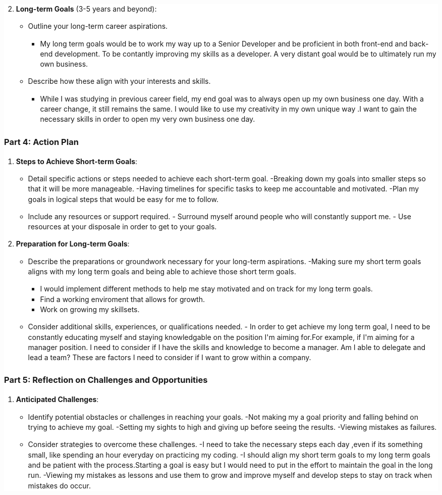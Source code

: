 2. **Long-term Goals** (3-5 years and beyond):
    
    - Outline your long-term career aspirations.
         - My long term goals would be to work my way up to a Senior Developer and be proficient in both front-end and back-end development. To be contantly improving my skills as a 
            developer. A very distant goal would be to ultimately run my own business.
           
    - Describe how these align with your interests and skills.
         - While I was studying in previous career field, my end goal was to always open up my own business one day. With a career change, it still remains the same. I would like to use 
            my creativity in my own unique way .I want to gain the necessary skills in order to open my very own business one day.

### Part 4: Action Plan

1. **Steps to Achieve Short-term Goals**:
    
    - Detail specific actions or steps needed to achieve each short-term goal.
          -Breaking down my goals into smaller steps so that it will be more manageable.
          -Having timelines for specific tasks to keep me accountable and motivated.
          -Plan my goals in logical steps that would be easy for me to follow.
      
    - Include any resources or support required.
          - Surround myself around people who will constantly support me.
          - Use resources at your disposale in order to get to your goals.
2. **Preparation for Long-term Goals**:
    
    - Describe the preparations or groundwork necessary for your long-term aspirations.
        -Making sure my short term goals aligns with my long term goals and being able to achieve those short term goals.
        - I would implement different methods to help me stay motivated and on track for my long term goals.
        - Find a working enviroment that allows for growth.
        - Work on growing my skillsets.
          
    - Consider additional skills, experiences, or qualifications needed.
          - In order to get achieve my long term goal, I need to be constantly educating myself and staying knowledgable on the position I'm aiming for.For example, if I'm aiming for a manager position. I need to consider if I have the skills and knowledge to become a manager. Am I able to delegate and lead a team? These are factors I need to consider if I want to grow within a company.

### Part 5: Reflection on Challenges and Opportunities

1. **Anticipated Challenges**:
    
    - Identify potential obstacles or challenges in reaching your goals.
         -Not making my a goal priority and falling behind on trying to achieve my goal.
         -Setting my sights to high and giving up before seeing the results.
         -Viewing mistakes as failures.
      
    - Consider strategies to overcome these challenges.
         -I need to take the necessary steps each day ,even if its something small, like spending an hour everyday on practicing my coding.
         -I should align my short term goals to my long term goals and be patient with the process.Starting a goal is easy but I would need to put in the effort to maintain the goal in 
           the long run.
        -Viewing my mistakes as lessons and use them to grow and improve myself and develop steps to stay on track when mistakes do occur.
      